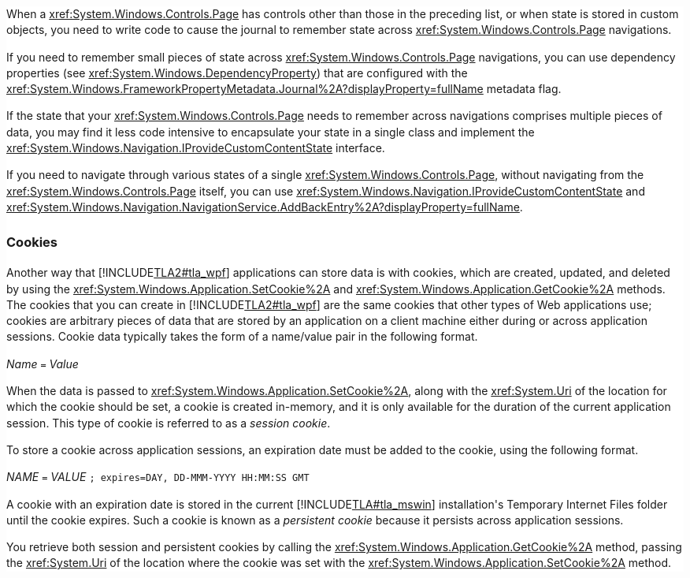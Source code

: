  When a                          <xref:System.Windows.Controls.Page> has controls other than those in the preceding list, or when state is stored in custom objects, you need to write code to cause the journal to remember state across                          <xref:System.Windows.Controls.Page> navigations.  
  
 If you need to remember small pieces of state across                          <xref:System.Windows.Controls.Page> navigations, you can use dependency properties (see                          <xref:System.Windows.DependencyProperty>) that are configured with the                          <xref:System.Windows.FrameworkPropertyMetadata.Journal%2A?displayProperty=fullName> metadata flag.  
  
 If the state that your                          <xref:System.Windows.Controls.Page> needs to remember across navigations comprises multiple pieces of data, you may find it less code intensive to encapsulate your state in a single class and implement the                          <xref:System.Windows.Navigation.IProvideCustomContentState> interface.  
  
 If you need to navigate through various states of a single                          <xref:System.Windows.Controls.Page>, without navigating from the                          <xref:System.Windows.Controls.Page> itself, you can use                          <xref:System.Windows.Navigation.IProvideCustomContentState> and                          <xref:System.Windows.Navigation.NavigationService.AddBackEntry%2A?displayProperty=fullName>.  
  
<a name="Cookies"></a>   
### Cookies  
 Another way that                          [!INCLUDE[TLA2#tla_wpf](../../../../includes/tla2sharptla-wpf-md.md)] applications can store data is with cookies, which are created, updated, and deleted by using the                          <xref:System.Windows.Application.SetCookie%2A> and                          <xref:System.Windows.Application.GetCookie%2A> methods. The cookies that you can create in                          [!INCLUDE[TLA2#tla_wpf](../../../../includes/tla2sharptla-wpf-md.md)] are the same cookies that other types of Web applications use; cookies are arbitrary pieces of data that are stored by an application on a client machine either during or across application sessions. Cookie data typically takes the form of a name/value pair in the following format.  
  
 *Name* `=` *Value*  
  
 When the data is passed to                          <xref:System.Windows.Application.SetCookie%2A>, along with the                          <xref:System.Uri> of the location for which the cookie should be set, a cookie is created in-memory, and it is only available for the duration of the current application session. This type of cookie is referred to as a                          *session cookie*.  
  
 To store a cookie across application sessions, an expiration date must be added to the cookie, using the following format.  
  
 *NAME* `=` *VALUE* `; expires=DAY, DD-MMM-YYYY HH:MM:SS GMT`  
  
 A cookie with an expiration date is stored in the current                          [!INCLUDE[TLA#tla_mswin](../../../../includes/tlasharptla-mswin-md.md)] installation's Temporary Internet Files folder until the cookie expires. Such a cookie is known as a                          *persistent cookie* because it persists across application sessions.  
  
 You retrieve both session and persistent cookies by calling the                          <xref:System.Windows.Application.GetCookie%2A> method, passing the                          <xref:System.Uri> of the location where the cookie was set with the                          <xref:System.Windows.Application.SetCookie%2A> method.  
  